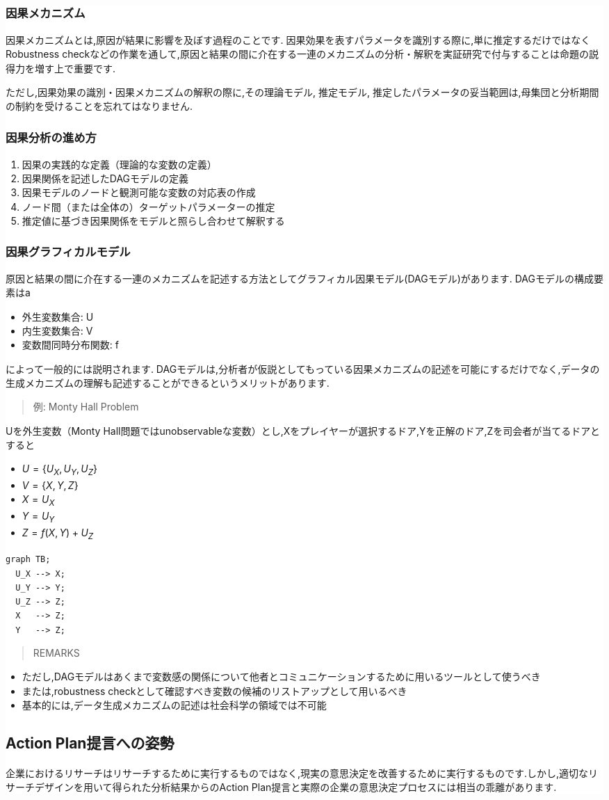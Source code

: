 

### 因果メカニズム

因果メカニズムとは,原因が結果に影響を及ぼす過程のことです. 因果効果を表すパラメータを識別する際に,単に推定するだけではなくRobustness checkなどの作業を通して,原因と結果の間に介在する一連のメカニズムの分析・解釈を実証研究で付与することは命題の説得力を増す上で重要です. 

ただし,因果効果の識別・因果メカニズムの解釈の際に,その理論モデル, 推定モデル, 推定したパラメータの妥当範囲は,母集団と分析期間の制約を受けることを忘れてはなりません. 

### 因果分析の進め方

1. 因果の実践的な定義（理論的な変数の定義）
2. 因果関係を記述したDAGモデルの定義
3. 因果モデルのノードと観測可能な変数の対応表の作成
4. ノード間（または全体の）ターゲットパラメーターの推定
5. 推定値に基づき因果関係をモデルと照らし合わせて解釈する

### 因果グラフィカルモデル

原因と結果の間に介在する一連のメカニズムを記述する方法としてグラフィカル因果モデル(DAGモデル)があります.
DAGモデルの構成要素はa

- 外生変数集合: U
- 内生変数集合: V
- 変数間同時分布関数: f

によって一般的には説明されます. DAGモデルは,分析者が仮説としてもっている因果メカニズムの記述を可能にするだけでなく,データの生成メカニズムの理解も記述することができるというメリットがあります.

> 例: Monty Hall Problem

Uを外生変数（Monty Hall問題ではunobservableな変数）とし,Xをプレイヤーが選択するドア,Yを正解のドア,Zを司会者が当てるドアとすると

- $U = \{U_X, U_Y, U_Z\}$
- $V = \{X, Y, Z\}$
- $X = U_X$
- $Y = U_Y$
- $Z = f(X, Y) + U_Z$

```mermaid
graph TB;
  U_X --> X;
  U_Y --> Y;
  U_Z --> Z;
  X   --> Z;
  Y   --> Z;
```

> REMARKS

- ただし,DAGモデルはあくまで変数感の関係について他者とコミュニケーションするために用いるツールとして使うべき
- または,robustness checkとして確認すべき変数の候補のリストアップとして用いるべき
- 基本的には,データ生成メカニズムの記述は社会科学の領域では不可能

## Action Plan提言への姿勢

企業におけるリサーチはリサーチするために実行するものではなく,現実の意思決定を改善するために実行するものです.しかし,適切なリサーチデザインを用いて得られた分析結果からのAction Plan提言と実際の企業の意思決定プロセスには相当の乖離があります.
